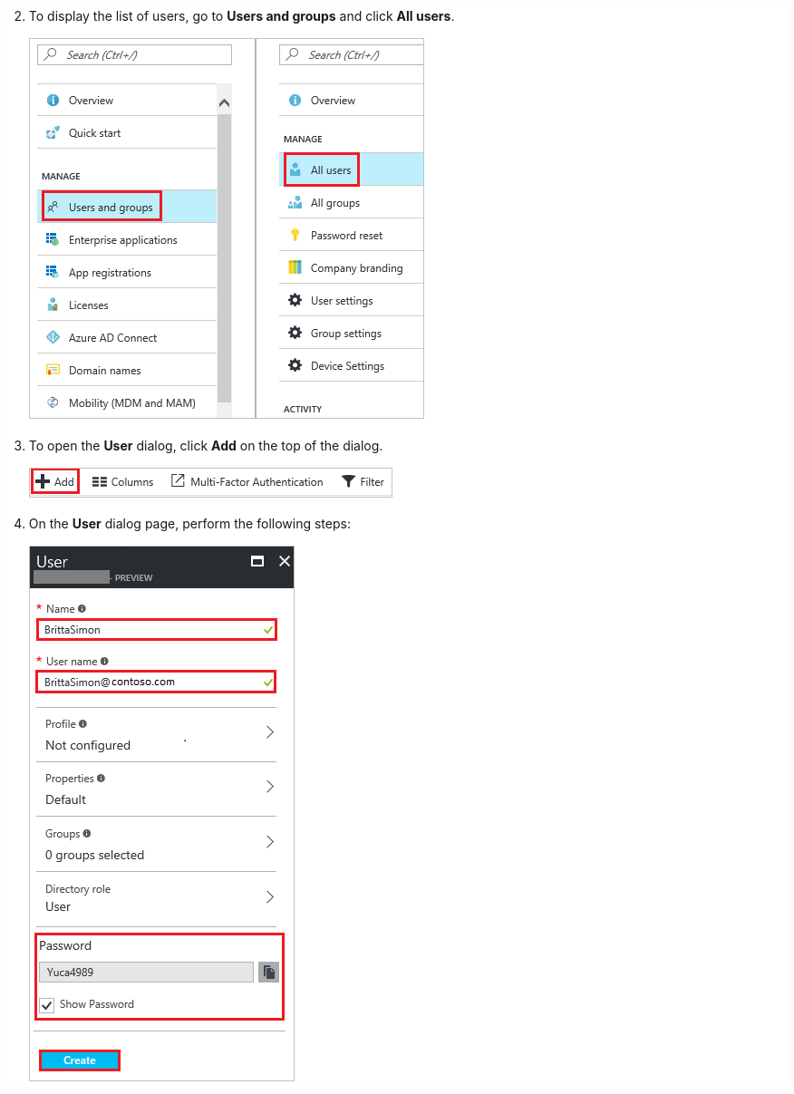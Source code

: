 2. To display the list of users, go to **Users and groups** and click **All users**.
	
	![Creating an Azure AD test user](./media/active-directory-saas-concur-tutorial/create_aaduser_02.png) 

3. To open the **User** dialog, click **Add** on the top of the dialog.
 
	![Creating an Azure AD test user](./media/active-directory-saas-concur-tutorial/create_aaduser_03.png) 

4. On the **User** dialog page, perform the following steps:
 
	![Creating an Azure AD test user](./media/active-directory-saas-concur-tutorial/create_aaduser_04.png) 
